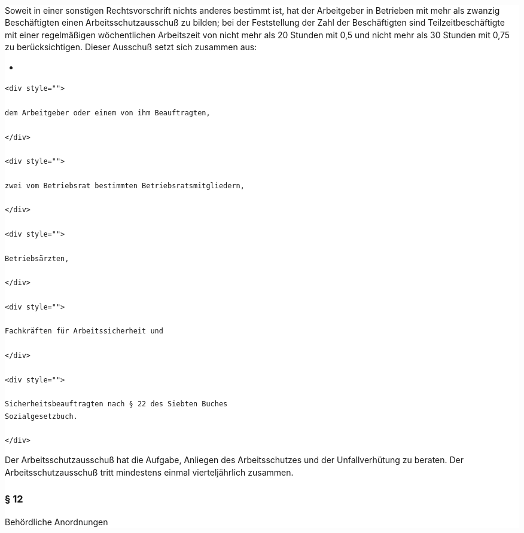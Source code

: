 <div class="jurAbsatz">

Soweit in einer sonstigen Rechtsvorschrift nichts anderes bestimmt ist,
hat der Arbeitgeber in Betrieben mit mehr als zwanzig Beschäftigten
einen Arbeitsschutzausschuß zu bilden; bei der Feststellung der Zahl der
Beschäftigten sind Teilzeitbeschäftigte mit einer regelmäßigen
wöchentlichen Arbeitszeit von nicht mehr als 20 Stunden mit 0,5 und
nicht mehr als 30 Stunden mit 0,75 zu berücksichtigen. Dieser Ausschuß
setzt sich zusammen aus:

  - 
    
    <div style="">
    
    dem Arbeitgeber oder einem von ihm Beauftragten,
    
    </div>
    
    <div style="">
    
    zwei vom Betriebsrat bestimmten Betriebsratsmitgliedern,
    
    </div>
    
    <div style="">
    
    Betriebsärzten,
    
    </div>
    
    <div style="">
    
    Fachkräften für Arbeitssicherheit und
    
    </div>
    
    <div style="">
    
    Sicherheitsbeauftragten nach § 22 des Siebten Buches
    Sozialgesetzbuch.
    
    </div>

Der Arbeitsschutzausschuß hat die Aufgabe, Anliegen des Arbeitsschutzes
und der Unfallverhütung zu beraten. Der Arbeitsschutzausschuß tritt
mindestens einmal vierteljährlich zusammen.

</div>

</div>

</div>

</div>

<span id="BJNR018850973BJNE001700319.html"></span>

### § 12  
Behördliche Anordnungen

<div>
